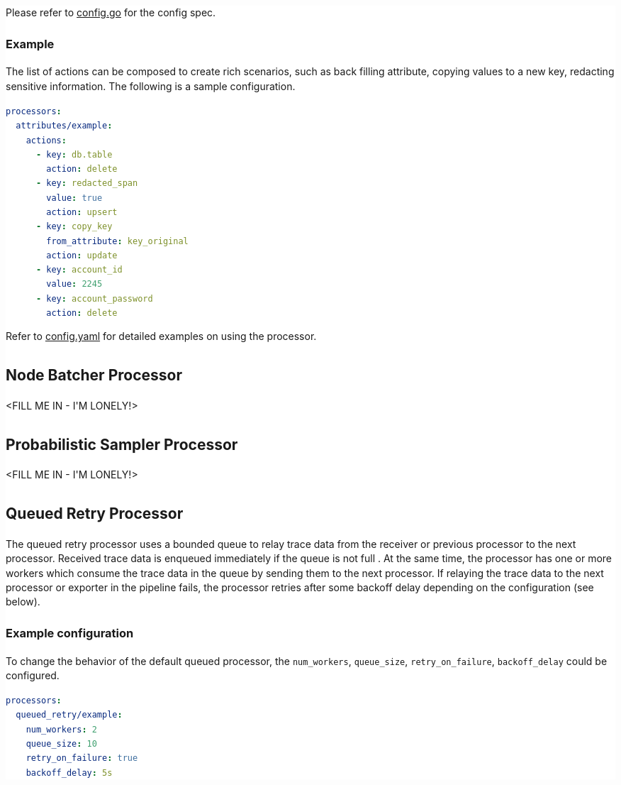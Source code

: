Please refer to [config.go](attributesprocessor/config.go) for the config spec.

### Example
The list of actions can be composed to create rich scenarios, such as
back filling attribute, copying values to a new key, redacting sensitive information.
The following is a sample configuration.

```yaml
processors:
  attributes/example:
    actions:
      - key: db.table
        action: delete
      - key: redacted_span
        value: true
        action: upsert
      - key: copy_key
        from_attribute: key_original
        action: update
      - key: account_id
        value: 2245
      - key: account_password
        action: delete

```
Refer to [config.yaml](attributesprocessor/testdata/config.yaml) for detailed
examples on using the processor.

## <a name="node-batcher"></a>Node Batcher Processor
<FILL ME IN - I'M LONELY!>

## <a name="probabilistic_sampler"></a>Probabilistic Sampler Processor
<FILL ME IN - I'M LONELY!>

## <a name="queued"></a>Queued Retry Processor
The queued retry processor uses a bounded queue to relay trace data from the
receiver or previous processor to the next processor.
Received trace data is enqueued immediately if the queue is not full . At the
same time, the processor has one or more workers which consume the trace
data in the queue by sending them to the next processor. If relaying the trace
data to the next processor or exporter in the pipeline fails, the processor
retries after some backoff delay depending on the configuration (see below).

### Example configuration

To change the behavior of the default queued processor, the `num_workers`,
`queue_size`, `retry_on_failure`, `backoff_delay` could be configured.

```yaml
processors:
  queued_retry/example:
    num_workers: 2
    queue_size: 10
    retry_on_failure: true
    backoff_delay: 5s
```
